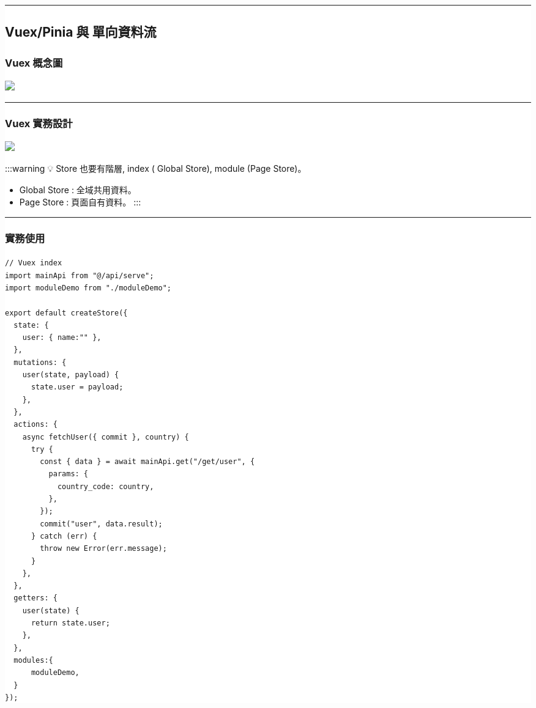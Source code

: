 ```javascript=
```
---


## Vuex/Pinia 與 單向資料流

### Vuex 概念圖
![](https://i.imgur.com/34Zd6je.png)

---

### Vuex 實務設計

![](https://i.imgur.com/4Kcw1wd.png)

:::warning
:bulb:  Store 也要有階層, index ( Global Store), module (Page Store)。
* Global Store : 全域共用資料。
* Page Store : 頁面自有資料。
:::
---

### 實務使用


```javascript=
// Vuex index
import mainApi from "@/api/serve";
import moduleDemo from "./moduleDemo";

export default createStore({
  state: {
    user: { name:"" },
  },
  mutations: {
    user(state, payload) {
      state.user = payload;
    },
  },
  actions: {
    async fetchUser({ commit }, country) {
      try {
        const { data } = await mainApi.get("/get/user", {
          params: {
            country_code: country,
          },
        });
        commit("user", data.result);
      } catch (err) {
        throw new Error(err.message);
      }
    },
  },
  getters: {
    user(state) {
      return state.user;
    },
  },
  modules:{
      moduleDemo,
  }
});
```
